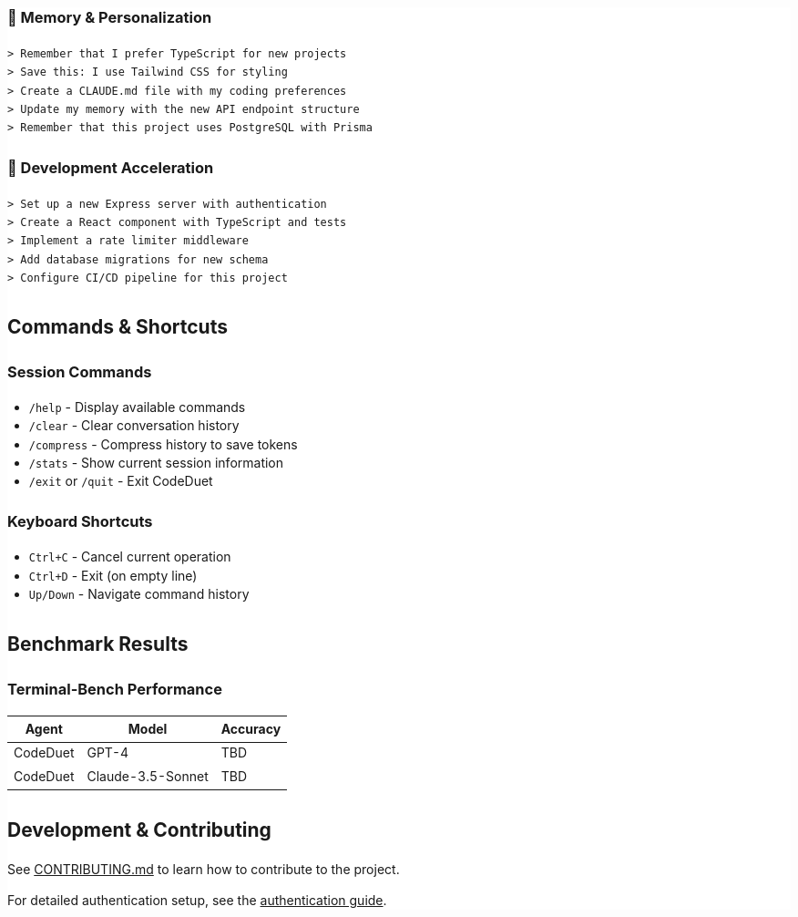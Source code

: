 ### 🧠 Memory & Personalization

```text
> Remember that I prefer TypeScript for new projects
> Save this: I use Tailwind CSS for styling
> Create a CLAUDE.md file with my coding preferences  
> Update my memory with the new API endpoint structure
> Remember that this project uses PostgreSQL with Prisma
```

### 🚀 Development Acceleration

```text
> Set up a new Express server with authentication
> Create a React component with TypeScript and tests
> Implement a rate limiter middleware
> Add database migrations for new schema
> Configure CI/CD pipeline for this project
```

## Commands & Shortcuts

### Session Commands

- `/help` - Display available commands
- `/clear` - Clear conversation history
- `/compress` - Compress history to save tokens
- `/stats` - Show current session information
- `/exit` or `/quit` - Exit CodeDuet

### Keyboard Shortcuts

- `Ctrl+C` - Cancel current operation
- `Ctrl+D` - Exit (on empty line)
- `Up/Down` - Navigate command history

## Benchmark Results

### Terminal-Bench Performance

| Agent     | Model              | Accuracy |
| --------- | ------------------ | -------- |
| CodeDuet  | GPT-4              | TBD      |
| CodeDuet  | Claude-3.5-Sonnet  | TBD      |

## Development & Contributing

See [CONTRIBUTING.md](./CONTRIBUTING.md) to learn how to contribute to the project.

For detailed authentication setup, see the [authentication guide](./docs/cli/authentication.md).

